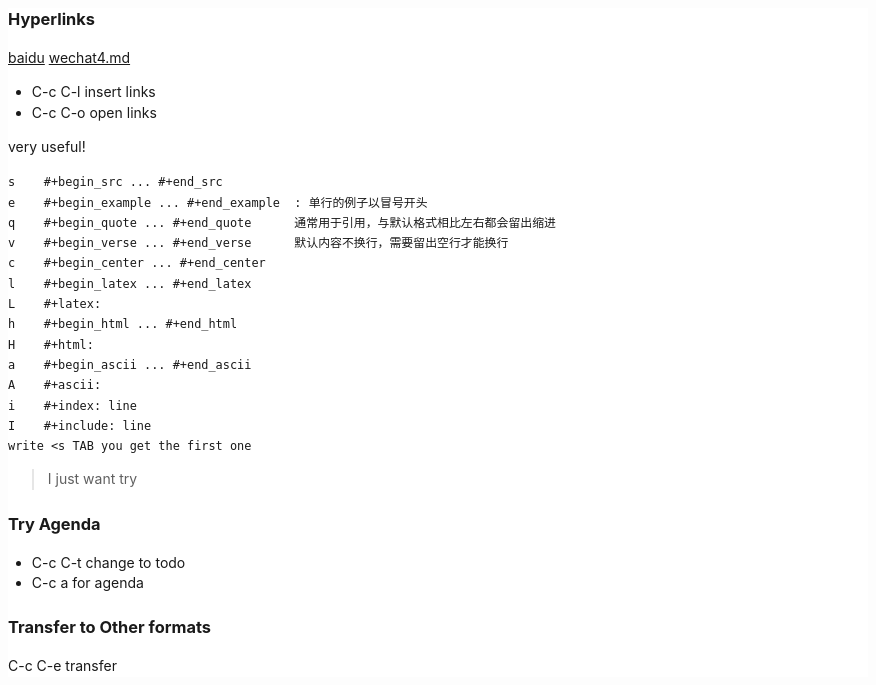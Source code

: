 ### Hyperlinks

[baidu](http:www.baidu.com)
[wechat4.md](wechat4.md)

-   C-c C-l insert links
-   C-c C-o open links

very useful!

    s    #+begin_src ... #+end_src 
    e    #+begin_example ... #+end_example  : 单行的例子以冒号开头
    q    #+begin_quote ... #+end_quote      通常用于引用，与默认格式相比左右都会留出缩进
    v    #+begin_verse ... #+end_verse      默认内容不换行，需要留出空行才能换行
    c    #+begin_center ... #+end_center 
    l    #+begin_latex ... #+end_latex 
    L    #+latex: 
    h    #+begin_html ... #+end_html 
    H    #+html: 
    a    #+begin_ascii ... #+end_ascii 
    A    #+ascii: 
    i    #+index: line 
    I    #+include: line
    write <s TAB you get the first one

> I just want try


<a id="orgf0eb956"></a>

### Try Agenda

-   C-c C-t change to todo
-   C-c a for agenda


<a id="org1d08674"></a>

### Transfer to Other formats

C-c C-e transfer

